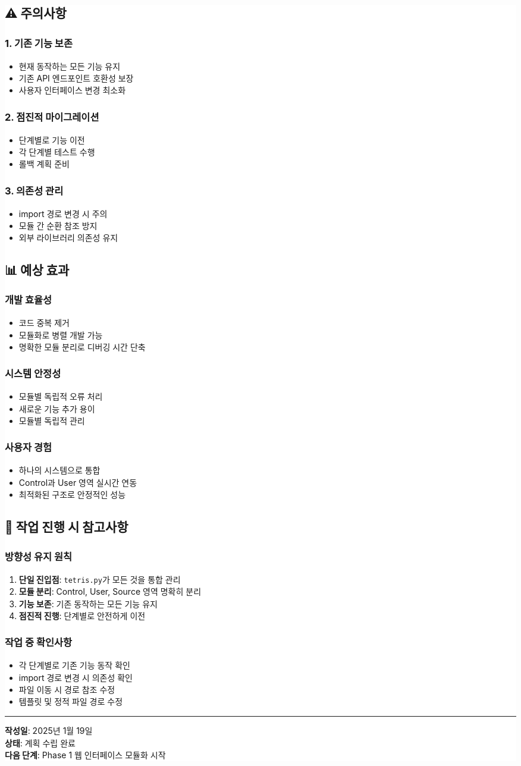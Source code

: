 ## ⚠️ 주의사항

### 1. 기존 기능 보존
- 현재 동작하는 모든 기능 유지
- 기존 API 엔드포인트 호환성 보장
- 사용자 인터페이스 변경 최소화

### 2. 점진적 마이그레이션
- 단계별로 기능 이전
- 각 단계별 테스트 수행
- 롤백 계획 준비

### 3. 의존성 관리
- import 경로 변경 시 주의
- 모듈 간 순환 참조 방지
- 외부 라이브러리 의존성 유지

## 📊 예상 효과

### 개발 효율성
- 코드 중복 제거
- 모듈화로 병렬 개발 가능
- 명확한 모듈 분리로 디버깅 시간 단축

### 시스템 안정성
- 모듈별 독립적 오류 처리
- 새로운 기능 추가 용이
- 모듈별 독립적 관리

### 사용자 경험
- 하나의 시스템으로 통합
- Control과 User 영역 실시간 연동
- 최적화된 구조로 안정적인 성능

## 📝 작업 진행 시 참고사항

### 방향성 유지 원칙
1. **단일 진입점**: `tetris.py`가 모든 것을 통합 관리
2. **모듈 분리**: Control, User, Source 영역 명확히 분리
3. **기능 보존**: 기존 동작하는 모든 기능 유지
4. **점진적 진행**: 단계별로 안전하게 이전

### 작업 중 확인사항
- 각 단계별로 기존 기능 동작 확인
- import 경로 변경 시 의존성 확인
- 파일 이동 시 경로 참조 수정
- 템플릿 및 정적 파일 경로 수정

---

**작성일**: 2025년 1월 19일  
**상태**: 계획 수립 완료  
**다음 단계**: Phase 1 웹 인터페이스 모듈화 시작
